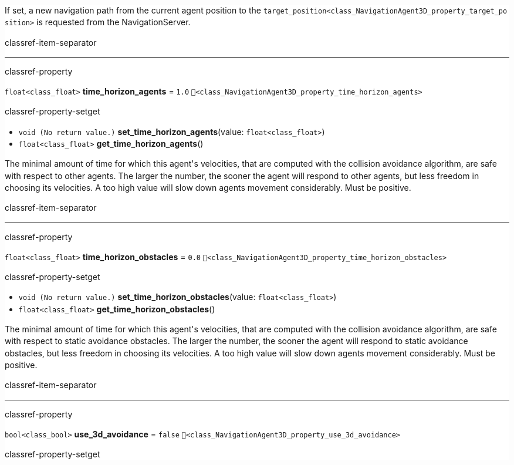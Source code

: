 If set, a new navigation path from the current agent position to the
`target_position<class_NavigationAgent3D_property_target_position>` is
requested from the NavigationServer.

classref-item-separator

------------------------------------------------------------------------

classref-property

`float<class_float>` **time\_horizon\_agents** = `1.0`
`🔗<class_NavigationAgent3D_property_time_horizon_agents>`

classref-property-setget

-   `void (No return value.)` **set\_time\_horizon\_agents**(value:
    `float<class_float>`)
-   `float<class_float>` **get\_time\_horizon\_agents**()

The minimal amount of time for which this agent's velocities, that are
computed with the collision avoidance algorithm, are safe with respect
to other agents. The larger the number, the sooner the agent will
respond to other agents, but less freedom in choosing its velocities. A
too high value will slow down agents movement considerably. Must be
positive.

classref-item-separator

------------------------------------------------------------------------

classref-property

`float<class_float>` **time\_horizon\_obstacles** = `0.0`
`🔗<class_NavigationAgent3D_property_time_horizon_obstacles>`

classref-property-setget

-   `void (No return value.)` **set\_time\_horizon\_obstacles**(value:
    `float<class_float>`)
-   `float<class_float>` **get\_time\_horizon\_obstacles**()

The minimal amount of time for which this agent's velocities, that are
computed with the collision avoidance algorithm, are safe with respect
to static avoidance obstacles. The larger the number, the sooner the
agent will respond to static avoidance obstacles, but less freedom in
choosing its velocities. A too high value will slow down agents movement
considerably. Must be positive.

classref-item-separator

------------------------------------------------------------------------

classref-property

`bool<class_bool>` **use\_3d\_avoidance** = `false`
`🔗<class_NavigationAgent3D_property_use_3d_avoidance>`

classref-property-setget
